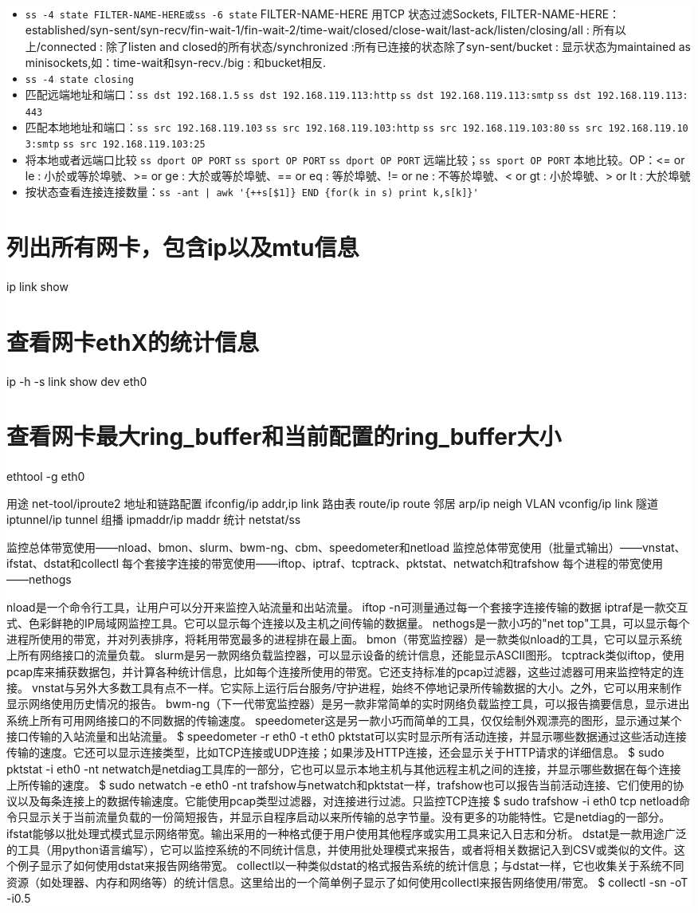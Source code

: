 * `ss -4 state FILTER-NAME-HERE或ss -6 state` FILTER-NAME-HERE 用TCP 状态过滤Sockets, FILTER-NAME-HERE：established/syn-sent/syn-recv/fin-wait-1/fin-wait-2/time-wait/closed/close-wait/last-ack/listen/closing/all : 所有以上/connected : 除了listen and closed的所有状态/synchronized :所有已连接的状态除了syn-sent/bucket : 显示状态为maintained as minisockets,如：time-wait和syn-recv./big : 和bucket相反.
* `ss -4 state closing`
* 匹配远端地址和端口：`ss dst 192.168.1.5` `ss dst 192.168.119.113:http` `ss dst 192.168.119.113:smtp` `ss dst 192.168.119.113:443`
* 匹配本地地址和端口：`ss src 192.168.119.103` `ss src 192.168.119.103:http` `ss src 192.168.119.103:80` `ss src 192.168.119.103:smtp` `ss src 192.168.119.103:25`
* 将本地或者远端口比较 `ss dport OP PORT` `ss sport OP PORT` `ss dport OP PORT` 远端比较；`ss sport OP PORT` 本地比较。OP：<= or le : 小於或等於埠號、>= or ge : 大於或等於埠號、== or eq : 等於埠號、!= or ne : 不等於埠號、< or gt : 小於埠號、> or lt : 大於埠號
* 按状态查看连接连接数量：`ss -ant | awk '{++s[$1]} END {for(k in s) print k,s[k]}'`

# 列出所有网卡，包含ip以及mtu信息
ip link show
# 查看网卡ethX的统计信息
ip -h -s link show dev eth0
# 查看网卡最大ring_buffer和当前配置的ring_buffer大小
ethtool -g eth0

用途	net-tool/iproute2
地址和链路配置 ifconfig/ip addr,ip link
路由表 route/ip route
邻居 arp/ip neigh
VLAN vconfig/ip link
隧道 iptunnel/ip tunnel
组播 ipmaddr/ip maddr
统计 netstat/ss


监控总体带宽使用――nload、bmon、slurm、bwm-ng、cbm、speedometer和netload
监控总体带宽使用（批量式输出）――vnstat、ifstat、dstat和collectl
每个套接字连接的带宽使用――iftop、iptraf、tcptrack、pktstat、netwatch和trafshow
每个进程的带宽使用――nethogs

nload是一个命令行工具，让用户可以分开来监控入站流量和出站流量。
iftop -n可测量通过每一个套接字连接传输的数据
iptraf是一款交互式、色彩鲜艳的IP局域网监控工具。它可以显示每个连接以及主机之间传输的数据量。
nethogs是一款小巧的"net top"工具，可以显示每个进程所使用的带宽，并对列表排序，将耗用带宽最多的进程排在最上面。
bmon（带宽监控器）是一款类似nload的工具，它可以显示系统上所有网络接口的流量负载。
slurm是另一款网络负载监控器，可以显示设备的统计信息，还能显示ASCII图形。
tcptrack类似iftop，使用pcap库来捕获数据包，并计算各种统计信息，比如每个连接所使用的带宽。它还支持标准的pcap过滤器，这些过滤器可用来监控特定的连接。
vnstat与另外大多数工具有点不一样。它实际上运行后台服务/守护进程，始终不停地记录所传输数据的大小。之外，它可以用来制作显示网络使用历史情况的报告。
bwm-ng（下一代带宽监控器）是另一款非常简单的实时网络负载监控工具，可以报告摘要信息，显示进出系统上所有可用网络接口的不同数据的传输速度。
speedometer这是另一款小巧而简单的工具，仅仅绘制外观漂亮的图形，显示通过某个接口传输的入站流量和出站流量。
$ speedometer -r eth0 -t eth0
pktstat可以实时显示所有活动连接，并显示哪些数据通过这些活动连接传输的速度。它还可以显示连接类型，比如TCP连接或UDP连接；如果涉及HTTP连接，还会显示关于HTTP请求的详细信息。
$ sudo pktstat -i eth0 -nt
netwatch是netdiag工具库的一部分，它也可以显示本地主机与其他远程主机之间的连接，并显示哪些数据在每个连接上所传输的速度。
$ sudo netwatch -e eth0 -nt
trafshow与netwatch和pktstat一样，trafshow也可以报告当前活动连接、它们使用的协议以及每条连接上的数据传输速度。它能使用pcap类型过滤器，对连接进行过滤。只监控TCP连接
$ sudo trafshow -i eth0 tcp
netload命令只显示关于当前流量负载的一份简短报告，并显示自程序启动以来所传输的总字节量。没有更多的功能特性。它是netdiag的一部分。
ifstat能够以批处理式模式显示网络带宽。输出采用的一种格式便于用户使用其他程序或实用工具来记入日志和分析。
dstat是一款用途广泛的工具（用python语言编写），它可以监控系统的不同统计信息，并使用批处理模式来报告，或者将相关数据记入到CSV或类似的文件。这个例子显示了如何使用dstat来报告网络带宽。
collectl以一种类似dstat的格式报告系统的统计信息；与dstat一样，它也收集关于系统不同资源（如处理器、内存和网络等）的统计信息。这里给出的一个简单例子显示了如何使用collectl来报告网络使用/带宽。
$ collectl -sn -oT -i0.5